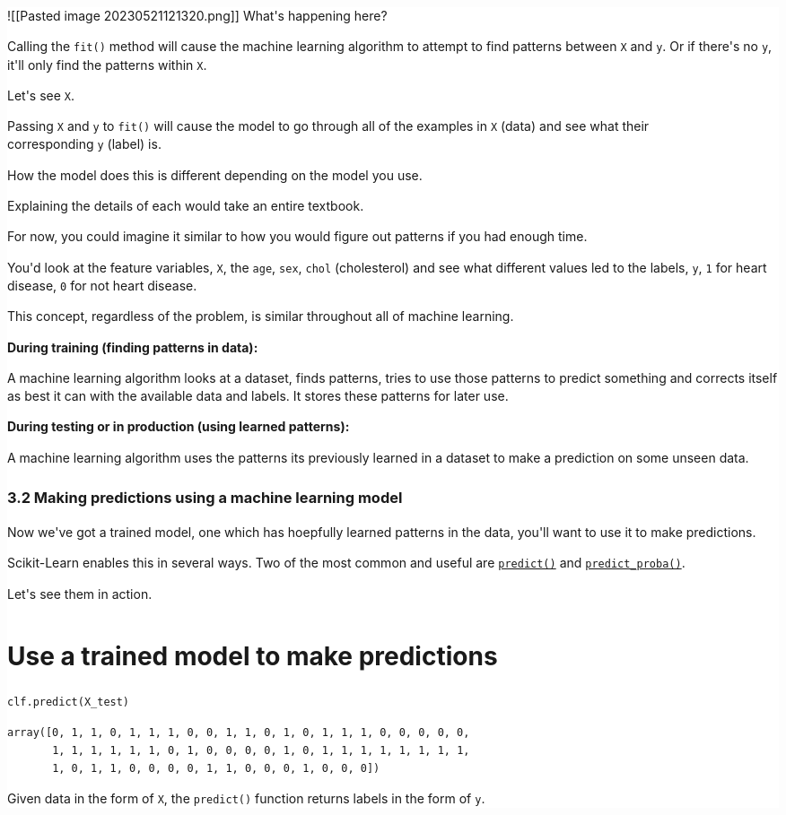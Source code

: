 ![[Pasted image 20230521121320.png]]
What's happening here?

Calling the `fit()` method will cause the machine learning algorithm to attempt to find patterns between `X` and `y`. Or if there's no `y`, it'll only find the patterns within `X`.

Let's see `X`.

Passing `X` and `y` to `fit()` will cause the model to go through all of the examples in `X` (data) and see what their corresponding `y` (label) is.

How the model does this is different depending on the model you use.

Explaining the details of each would take an entire textbook.

For now, you could imagine it similar to how you would figure out patterns if you had enough time.

You'd look at the feature variables, `X`, the `age`, `sex`, `chol` (cholesterol) and see what different values led to the labels, `y`, `1` for heart disease, `0` for not heart disease.

This concept, regardless of the problem, is similar throughout all of machine learning.

**During training (finding patterns in data):**

A machine learning algorithm looks at a dataset, finds patterns, tries to use those patterns to predict something and corrects itself as best it can with the available data and labels. It stores these patterns for later use.

**During testing or in production (using learned patterns):**

A machine learning algorithm uses the patterns its previously learned in a dataset to make a prediction on some unseen data.

### 3.2 Making predictions using a machine learning model

Now we've got a trained model, one which has hoepfully learned patterns in the data, you'll want to use it to make predictions.

Scikit-Learn enables this in several ways. Two of the most common and useful are [`predict()`](https://github.com/scikit-learn/scikit-learn/blob/5f3c3f037/sklearn/multiclass.py#L299) and [`predict_proba()`](https://github.com/scikit-learn/scikit-learn/blob/5f3c3f037/sklearn/linear_model/_logistic.py#L1617).

Let's see them in action.

# Use a trained model to make predictions

```py
clf.predict(X_test)
```

```
array([0, 1, 1, 0, 1, 1, 1, 0, 0, 1, 1, 0, 1, 0, 1, 1, 1, 0, 0, 0, 0, 0,
       1, 1, 1, 1, 1, 1, 0, 1, 0, 0, 0, 0, 1, 0, 1, 1, 1, 1, 1, 1, 1, 1,
       1, 0, 1, 1, 0, 0, 0, 0, 1, 1, 0, 0, 0, 1, 0, 0, 0])
```

Given data in the form of `X`, the `predict()` function returns labels in the form of `y`.
